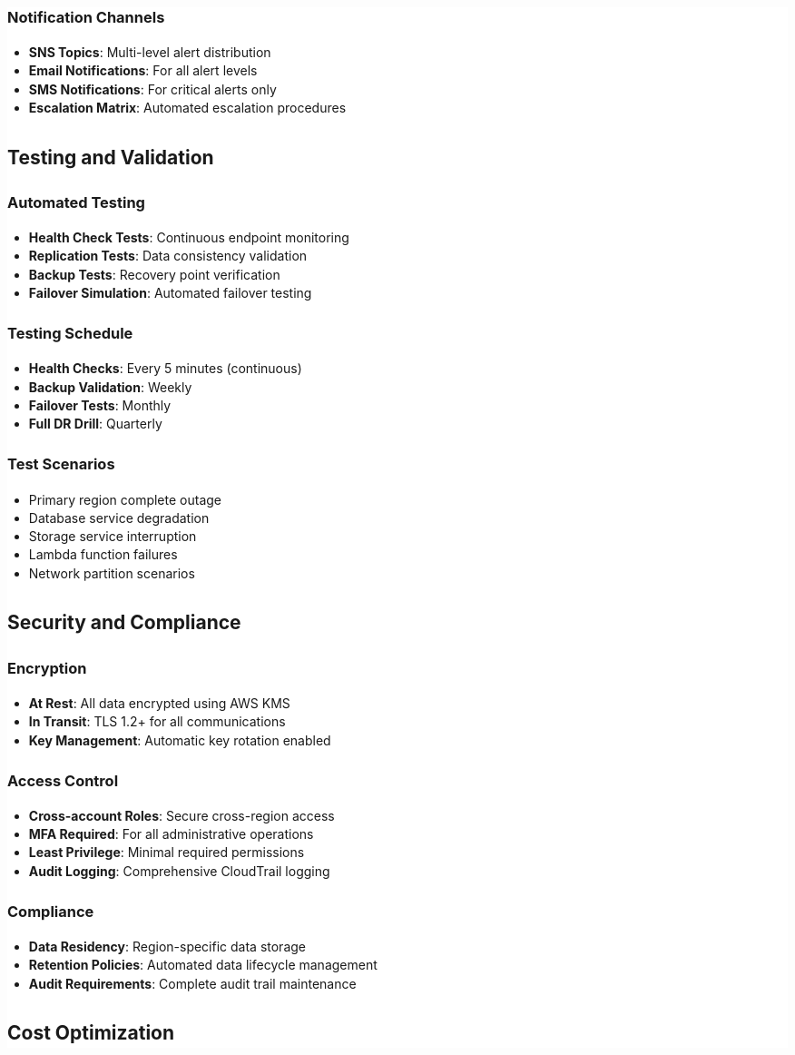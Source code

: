 ### Notification Channels
- **SNS Topics**: Multi-level alert distribution
- **Email Notifications**: For all alert levels
- **SMS Notifications**: For critical alerts only
- **Escalation Matrix**: Automated escalation procedures

## Testing and Validation

### Automated Testing
- **Health Check Tests**: Continuous endpoint monitoring
- **Replication Tests**: Data consistency validation
- **Backup Tests**: Recovery point verification
- **Failover Simulation**: Automated failover testing

### Testing Schedule
- **Health Checks**: Every 5 minutes (continuous)
- **Backup Validation**: Weekly
- **Failover Tests**: Monthly
- **Full DR Drill**: Quarterly

### Test Scenarios
- Primary region complete outage
- Database service degradation
- Storage service interruption
- Lambda function failures
- Network partition scenarios

## Security and Compliance

### Encryption
- **At Rest**: All data encrypted using AWS KMS
- **In Transit**: TLS 1.2+ for all communications
- **Key Management**: Automatic key rotation enabled

### Access Control
- **Cross-account Roles**: Secure cross-region access
- **MFA Required**: For all administrative operations
- **Least Privilege**: Minimal required permissions
- **Audit Logging**: Comprehensive CloudTrail logging

### Compliance
- **Data Residency**: Region-specific data storage
- **Retention Policies**: Automated data lifecycle management
- **Audit Requirements**: Complete audit trail maintenance

## Cost Optimization
